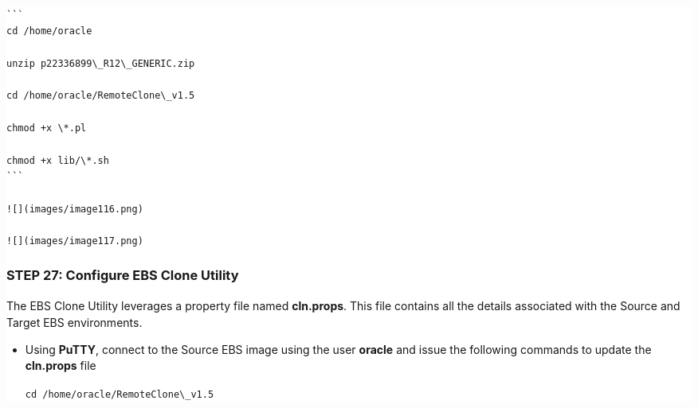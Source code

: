 	```
	cd /home/oracle

	unzip p22336899\_R12\_GENERIC.zip

	cd /home/oracle/RemoteClone\_v1.5

	chmod +x \*.pl

	chmod +x lib/\*.sh
	```

    ![](images/image116.png)

    ![](images/image117.png)

### <a name="configure-ebs-clone-utility">**STEP 27:** Configure EBS Clone Utility</a>

The EBS Clone Utility leverages a property file named **cln.props**.
This file contains all the details associated with the Source and Target
EBS environments.

-   Using **PuTTY**, connect to the Source EBS image using the user
    **oracle** and issue the following commands to update the
    **cln.props** file

	```
	cd /home/oracle/RemoteClone\_v1.5
